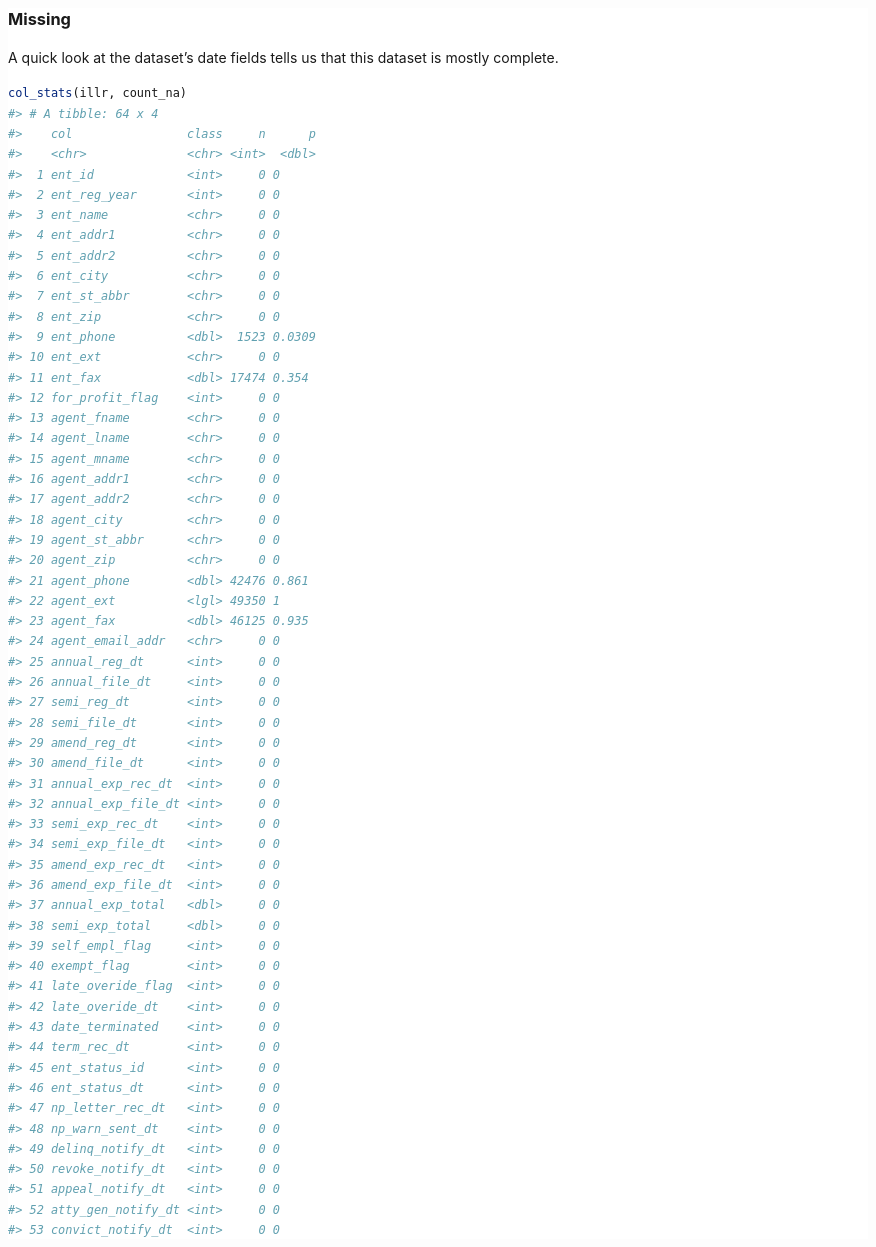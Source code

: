 
### Missing

A quick look at the dataset’s date fields tells us that this dataset is
mostly complete.

``` r
col_stats(illr, count_na)
#> # A tibble: 64 x 4
#>    col                class     n      p
#>    <chr>              <chr> <int>  <dbl>
#>  1 ent_id             <int>     0 0     
#>  2 ent_reg_year       <int>     0 0     
#>  3 ent_name           <chr>     0 0     
#>  4 ent_addr1          <chr>     0 0     
#>  5 ent_addr2          <chr>     0 0     
#>  6 ent_city           <chr>     0 0     
#>  7 ent_st_abbr        <chr>     0 0     
#>  8 ent_zip            <chr>     0 0     
#>  9 ent_phone          <dbl>  1523 0.0309
#> 10 ent_ext            <chr>     0 0     
#> 11 ent_fax            <dbl> 17474 0.354 
#> 12 for_profit_flag    <int>     0 0     
#> 13 agent_fname        <chr>     0 0     
#> 14 agent_lname        <chr>     0 0     
#> 15 agent_mname        <chr>     0 0     
#> 16 agent_addr1        <chr>     0 0     
#> 17 agent_addr2        <chr>     0 0     
#> 18 agent_city         <chr>     0 0     
#> 19 agent_st_abbr      <chr>     0 0     
#> 20 agent_zip          <chr>     0 0     
#> 21 agent_phone        <dbl> 42476 0.861 
#> 22 agent_ext          <lgl> 49350 1     
#> 23 agent_fax          <dbl> 46125 0.935 
#> 24 agent_email_addr   <chr>     0 0     
#> 25 annual_reg_dt      <int>     0 0     
#> 26 annual_file_dt     <int>     0 0     
#> 27 semi_reg_dt        <int>     0 0     
#> 28 semi_file_dt       <int>     0 0     
#> 29 amend_reg_dt       <int>     0 0     
#> 30 amend_file_dt      <int>     0 0     
#> 31 annual_exp_rec_dt  <int>     0 0     
#> 32 annual_exp_file_dt <int>     0 0     
#> 33 semi_exp_rec_dt    <int>     0 0     
#> 34 semi_exp_file_dt   <int>     0 0     
#> 35 amend_exp_rec_dt   <int>     0 0     
#> 36 amend_exp_file_dt  <int>     0 0     
#> 37 annual_exp_total   <dbl>     0 0     
#> 38 semi_exp_total     <dbl>     0 0     
#> 39 self_empl_flag     <int>     0 0     
#> 40 exempt_flag        <int>     0 0     
#> 41 late_overide_flag  <int>     0 0     
#> 42 late_overide_dt    <int>     0 0     
#> 43 date_terminated    <int>     0 0     
#> 44 term_rec_dt        <int>     0 0     
#> 45 ent_status_id      <int>     0 0     
#> 46 ent_status_dt      <int>     0 0     
#> 47 np_letter_rec_dt   <int>     0 0     
#> 48 np_warn_sent_dt    <int>     0 0     
#> 49 delinq_notify_dt   <int>     0 0     
#> 50 revoke_notify_dt   <int>     0 0     
#> 51 appeal_notify_dt   <int>     0 0     
#> 52 atty_gen_notify_dt <int>     0 0     
#> 53 convict_notify_dt  <int>     0 0     
```